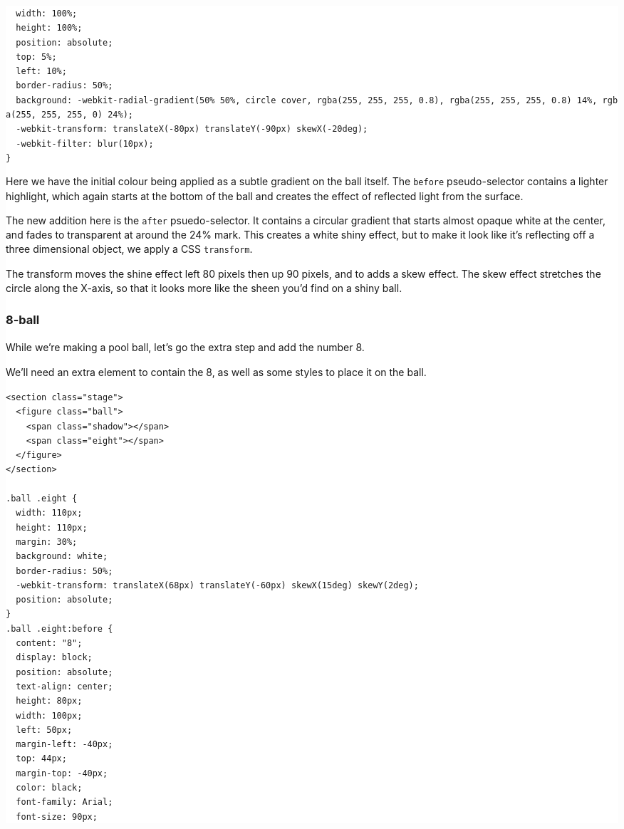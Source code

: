       width: 100%;
      height: 100%;
      position: absolute;
      top: 5%;
      left: 10%;
      border-radius: 50%;
      background: -webkit-radial-gradient(50% 50%, circle cover, rgba(255, 255, 255, 0.8), rgba(255, 255, 255, 0.8) 14%, rgba(255, 255, 255, 0) 24%);
      -webkit-transform: translateX(-80px) translateY(-90px) skewX(-20deg);
      -webkit-filter: blur(10px);
    }

Here we have the initial colour being applied as a subtle gradient on the ball
itself. The `before` pseudo-selector contains a lighter highlight, which again
starts at the bottom of the ball and creates the effect of reflected light from
the surface.

The new addition here is the `after` psuedo-selector. It contains a circular
gradient that starts almost opaque white at the center, and fades to transparent
at around the 24% mark. This creates a white shiny effect, but to make it look
like it’s reflecting off a three dimensional object, we apply a CSS `transform`.

The transform moves the shine effect left 80 pixels then up 90 pixels, and to
adds a skew effect. The skew effect stretches the circle along the X-axis, so
that it looks more like the sheen you’d find on a shiny ball.

<iframe id="cp_embed_LuEAB" src="http://codepen.io/donovanh/embed/LuEAB?type=result&amp;height=400&amp;safe=true" data-height="400" allowtransparency="true" class="cp_embed_iframe" style="width: 100%;border: none; overflow: hidden;" frameborder="0" height="400" scrolling="no"></iframe>

### 8-ball

While we’re making a pool ball, let’s go the extra step and add the number 8.

We’ll need an extra element to contain the 8, as well as some styles to place it
on the ball.

    <section class="stage">
      <figure class="ball">
        <span class="shadow"></span>
        <span class="eight"></span>
      </figure>
    </section>

    .ball .eight {
      width: 110px;
      height: 110px;
      margin: 30%;
      background: white;
      border-radius: 50%;
      -webkit-transform: translateX(68px) translateY(-60px) skewX(15deg) skewY(2deg);
      position: absolute;
    }
    .ball .eight:before {
      content: "8";
      display: block;
      position: absolute;
      text-align: center;
      height: 80px;
      width: 100px;
      left: 50px;
      margin-left: -40px;
      top: 44px;
      margin-top: -40px;
      color: black;
      font-family: Arial;
      font-size: 90px;
